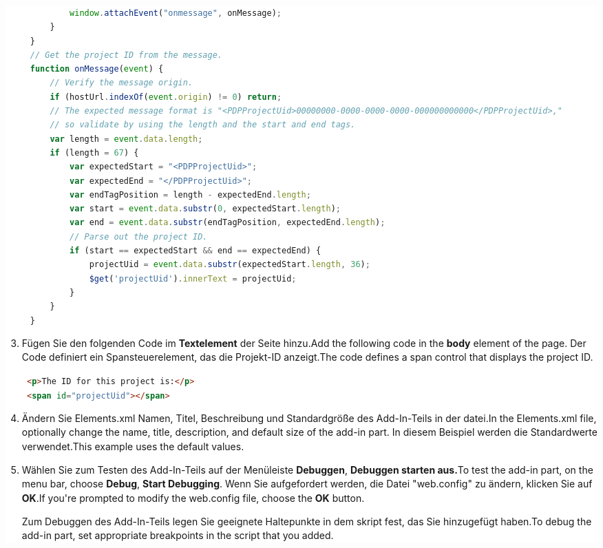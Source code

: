    ```js
                window.attachEvent("onmessage", onMessage);
            }
        }
        // Get the project ID from the message.
        function onMessage(event) {
            // Verify the message origin.
            if (hostUrl.indexOf(event.origin) != 0) return;
            // The expected message format is "<PDPProjectUid>00000000-0000-0000-0000-000000000000</PDPProjectUid>,"
            // so validate by using the length and the start and end tags.
            var length = event.data.length;
            if (length = 67) {
                var expectedStart = "<PDPProjectUid>";
                var expectedEnd = "</PDPProjectUid>";
                var endTagPosition = length - expectedEnd.length;
                var start = event.data.substr(0, expectedStart.length);
                var end = event.data.substr(endTagPosition, expectedEnd.length);
                // Parse out the project ID.
                if (start == expectedStart && end == expectedEnd) {
                    projectUid = event.data.substr(expectedStart.length, 36);
                    $get('projectUid').innerText = projectUid;
                }
            }
        }
   ```

3. <span data-ttu-id="78794-140">Fügen Sie den folgenden Code im **Textelement** der Seite hinzu.</span><span class="sxs-lookup"><span data-stu-id="78794-140">Add the following code in the **body** element of the page.</span></span> <span data-ttu-id="78794-141">Der Code definiert ein Spansteuerelement, das die Projekt-ID anzeigt.</span><span class="sxs-lookup"><span data-stu-id="78794-141">The code defines a span control that displays the project ID.</span></span> 
    
   ```HTML
    <p>The ID for this project is:</p>
    <span id="projectUid"></span>
   ```

4. <span data-ttu-id="78794-142">Ändern Sie Elements.xml Namen, Titel, Beschreibung und Standardgröße des Add-In-Teils in der datei.</span><span class="sxs-lookup"><span data-stu-id="78794-142">In the Elements.xml file, optionally change the name, title, description, and default size of the add-in part.</span></span> <span data-ttu-id="78794-143">In diesem Beispiel werden die Standardwerte verwendet.</span><span class="sxs-lookup"><span data-stu-id="78794-143">This example uses the default values.</span></span>
    
5. <span data-ttu-id="78794-144">Wählen Sie zum Testen des Add-In-Teils auf der Menüleiste **Debuggen**, **Debuggen starten aus.**</span><span class="sxs-lookup"><span data-stu-id="78794-144">To test the add-in part, on the menu bar, choose **Debug**, **Start Debugging**.</span></span> <span data-ttu-id="78794-145">Wenn Sie aufgefordert werden, die Datei "web.config" zu ändern, klicken Sie auf **OK**.</span><span class="sxs-lookup"><span data-stu-id="78794-145">If you're prompted to modify the web.config file, choose the **OK** button.</span></span> 
    
   <span data-ttu-id="78794-146">Zum Debuggen des Add-In-Teils legen Sie geeignete Haltepunkte in dem skript fest, das Sie hinzugefügt haben.</span><span class="sxs-lookup"><span data-stu-id="78794-146">To debug the add-in part, set appropriate breakpoints in the script that you added.</span></span>
    
